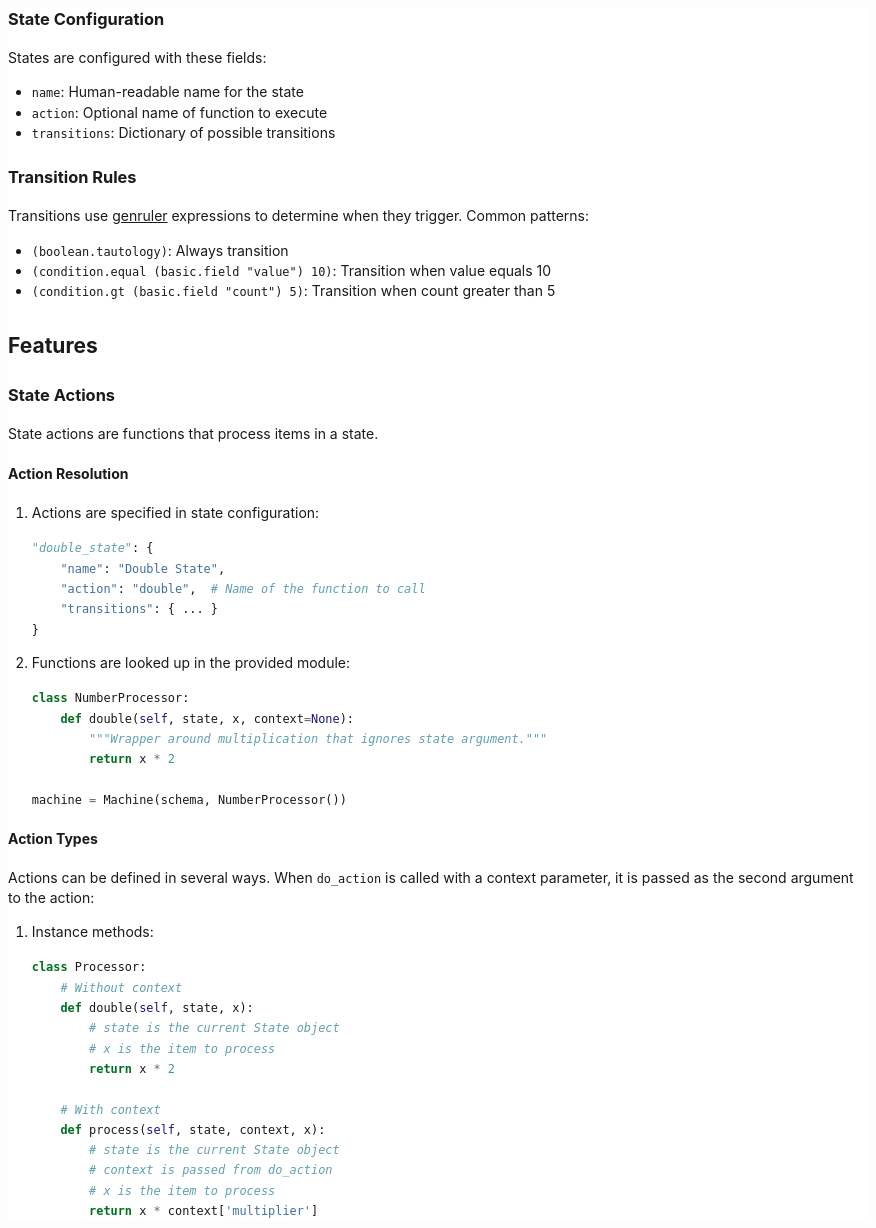 ### State Configuration

States are configured with these fields:
- `name`: Human-readable name for the state
- `action`: Optional name of function to execute
- `transitions`: Dictionary of possible transitions

### Transition Rules

Transitions use [genruler](https://github.com/Jeffrey04/genruler) expressions to determine when they trigger. Common patterns:
- `(boolean.tautology)`: Always transition
- `(condition.equal (basic.field "value") 10)`: Transition when value equals 10
- `(condition.gt (basic.field "count") 5)`: Transition when count greater than 5

## Features

### State Actions

State actions are functions that process items in a state.

#### Action Resolution

1. Actions are specified in state configuration:
   ```python
   "double_state": {
       "name": "Double State",
       "action": "double",  # Name of the function to call
       "transitions": { ... }
   }
   ```

2. Functions are looked up in the provided module:
   ```python
   class NumberProcessor:
       def double(self, state, x, context=None):
           """Wrapper around multiplication that ignores state argument."""
           return x * 2

   machine = Machine(schema, NumberProcessor())
   ```

#### Action Types

Actions can be defined in several ways. When `do_action` is called with a context parameter, it is passed as the second argument to the action:

1. Instance methods:
   ```python
   class Processor:
       # Without context
       def double(self, state, x):
           # state is the current State object
           # x is the item to process
           return x * 2

       # With context
       def process(self, state, context, x):
           # state is the current State object
           # context is passed from do_action
           # x is the item to process
           return x * context['multiplier']
   ```
